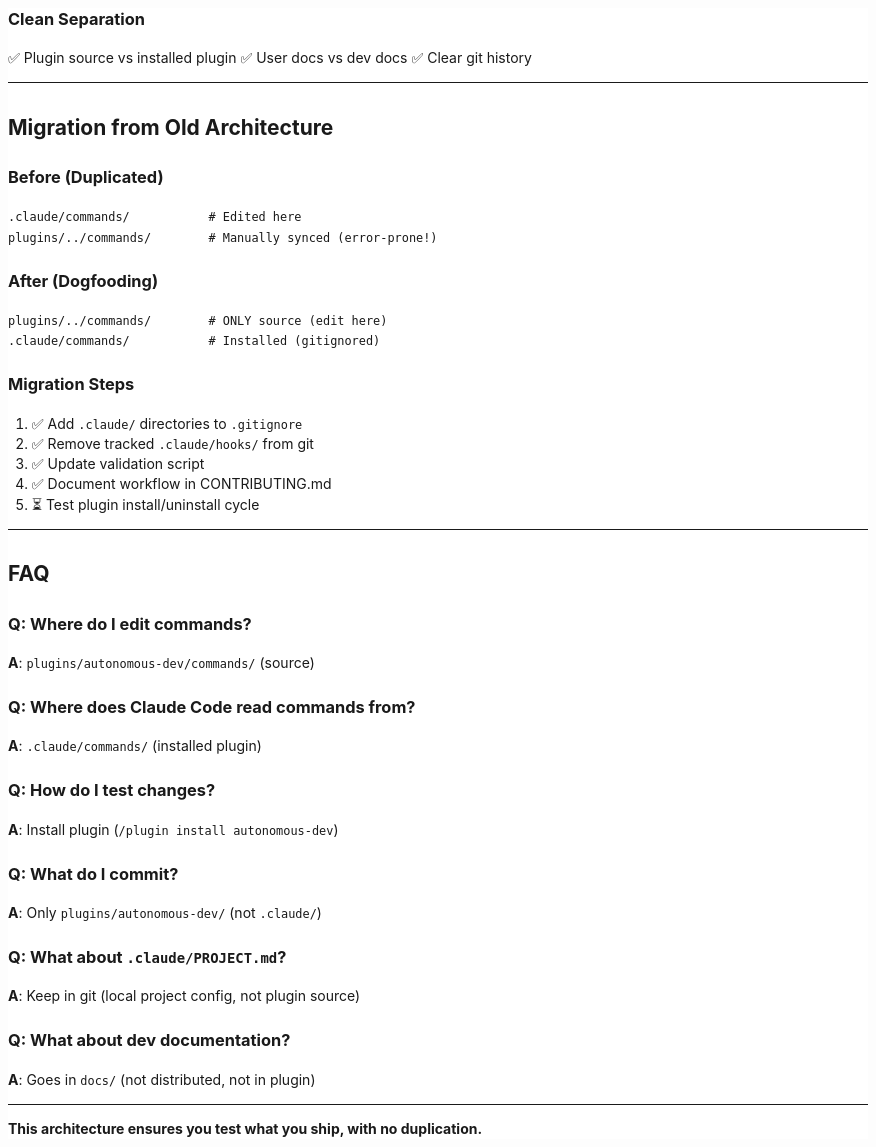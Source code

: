 ### Clean Separation
✅ Plugin source vs installed plugin
✅ User docs vs dev docs
✅ Clear git history

---

## Migration from Old Architecture

### Before (Duplicated)
```
.claude/commands/           # Edited here
plugins/../commands/        # Manually synced (error-prone!)
```

### After (Dogfooding)
```
plugins/../commands/        # ONLY source (edit here)
.claude/commands/           # Installed (gitignored)
```

### Migration Steps

1. ✅ Add `.claude/` directories to `.gitignore`
2. ✅ Remove tracked `.claude/hooks/` from git
3. ✅ Update validation script
4. ✅ Document workflow in CONTRIBUTING.md
5. ⏳ Test plugin install/uninstall cycle

---

## FAQ

### Q: Where do I edit commands?
**A**: `plugins/autonomous-dev/commands/` (source)

### Q: Where does Claude Code read commands from?
**A**: `.claude/commands/` (installed plugin)

### Q: How do I test changes?
**A**: Install plugin (`/plugin install autonomous-dev`)

### Q: What do I commit?
**A**: Only `plugins/autonomous-dev/` (not `.claude/`)

### Q: What about `.claude/PROJECT.md`?
**A**: Keep in git (local project config, not plugin source)

### Q: What about dev documentation?
**A**: Goes in `docs/` (not distributed, not in plugin)

---

**This architecture ensures you test what you ship, with no duplication.**
